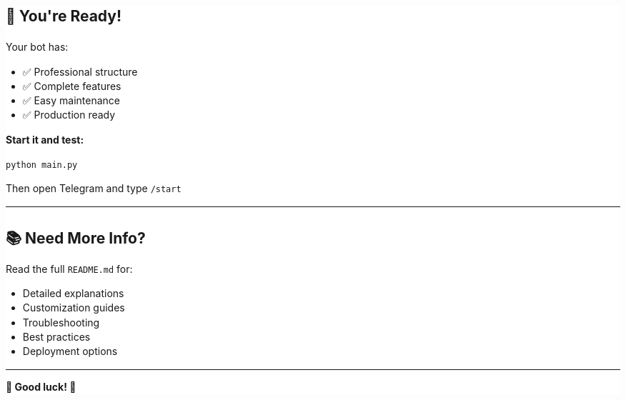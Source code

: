 
## 🎉 You're Ready!

Your bot has:
- ✅ Professional structure
- ✅ Complete features
- ✅ Easy maintenance
- ✅ Production ready

**Start it and test:**
```bash
python main.py
```

Then open Telegram and type `/start`

---

## 📚 Need More Info?

Read the full `README.md` for:
- Detailed explanations
- Customization guides
- Troubleshooting
- Best practices
- Deployment options

---

**🎰 Good luck! 🎰**
